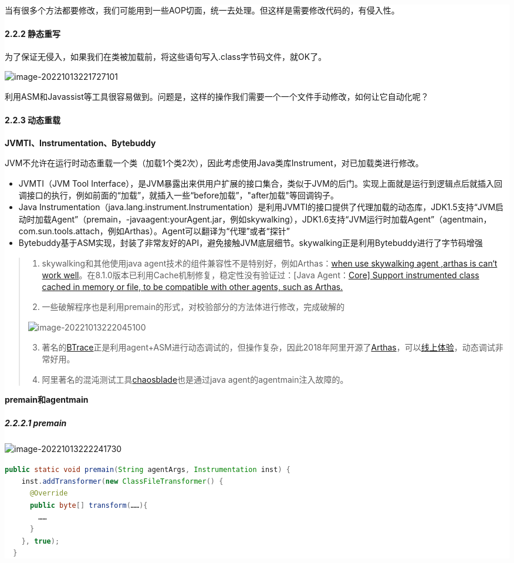 当有很多个方法都要修改，我们可能用到一些AOP切面，统一去处理。但这样是需要修改代码的，有侵入性。

#### **2.2.2 静态重写**

为了保证无侵入，如果我们在类被加载前，将这些语句写入.class字节码文件，就OK了。

![image-20221013221727101](https://abelsun-1256449468.cos.ap-beijing.myqcloud.com/image/image-20221013221727101.png)

利用ASM和Javassist等工具很容易做到。问题是，这样的操作我们需要一个一个文件手动修改，如何让它自动化呢？

#### **2.2.3 动态重载**

**JVMTI、Instrumentation、Bytebuddy**

JVM不允许在运行时动态重载一个类（加载1个类2次），因此考虑使用Java类库Instrument，对已加载类进行修改。

- JVMTI（JVM Tool Interface），是JVM暴露出来供用户扩展的接口集合，类似于JVM的后门。实现上面就是运行到逻辑点后就插入回调接口的执行，例如前面的“加载”，就插入一些“before加载”，"after加载"等回调钩子。
- Java Instrumentation（java.lang.instrument.Instrumentation）是利用JVMTI的接口提供了代理加载的动态库，JDK1.5支持“JVM启动时加载Agent”（premain，-javaagent:yourAgent.jar，例如skywalking），JDK1.6支持“JVM运行时加载Agent”（agentmain，com.sun.tools.attach，例如Arthas）。Agent可以翻译为“代理”或者“探针”
- Bytebuddy基于ASM实现，封装了非常友好的API，避免接触JVM底层细节。skywalking正是利用Bytebuddy进行了字节码增强

> 1. skywalking和其他使用java agent技术的组件兼容性不是特别好，例如Arthas：[when use skywalking agent ,arthas is can‘t work well](https://github.com/apache/skywalking/issues/4820)。在8.1.0版本已利用Cache机制修复，稳定性没有验证过：[Java Agent：[Core\] Support instrumented class cached in memory or file, to be compatible with other agents, such as Arthas.
>    ](https://github.com/apache/skywalking/releases/tag/v8.1.0)
>
> 2. 一些破解程序也是利用premain的形式，对校验部分的方法体进行修改，完成破解的
>
> ![image-20221013222045100](https://abelsun-1256449468.cos.ap-beijing.myqcloud.com/image/image-20221013222045100.png)
>
> 
>
> 3. 著名的[BTrace](https://github.com/btraceio/btrace)正是利用agent+ASM进行动态调试的，但操作复杂，因此2018年阿里开源了[Arthas](https://github.com/alibaba/arthas)，可以[线上体验](https://arthas.aliyun.com/doc/arthas-tutorials.html?language=en)，动态调试非常好用。
>
> 4. 阿里著名的混沌测试工具[chaosblade](https://github.com/chaosblade-io/chaosblade)也是通过java agent的agentmain注入故障的。 

**premain和agentmain**

##### 2.2.2.1 premain

![image-20221013222241730](https://abelsun-1256449468.cos.ap-beijing.myqcloud.com/image/image-20221013222241730.png)

```java
public static void premain(String agentArgs, Instrumentation inst) {
    inst.addTransformer(new ClassFileTransformer() {
      @Override
      public byte[] transform(……){
        ……
      }
    }, true);
  }
```
